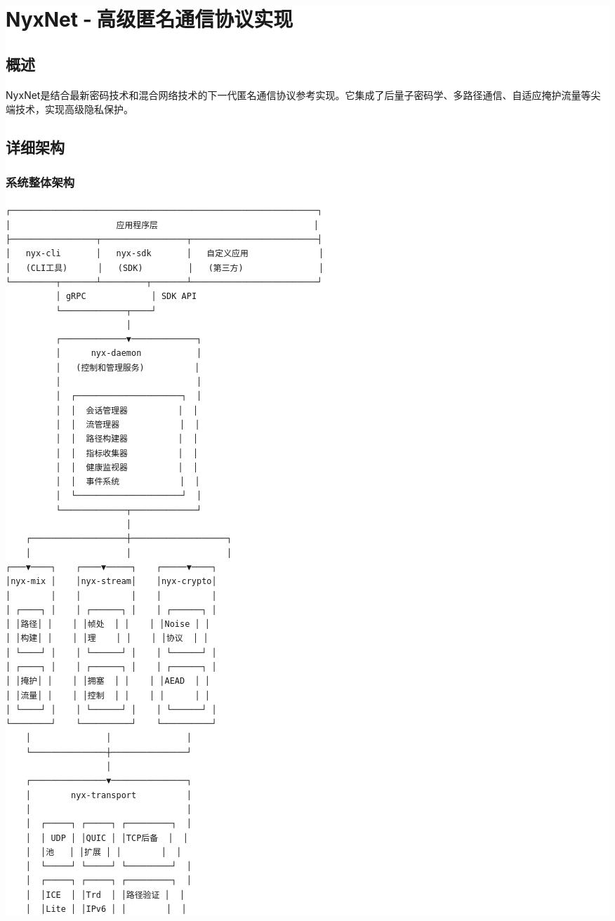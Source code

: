 # NyxNet - 高级匿名通信协议实现

## 概述

NyxNet是结合最新密码技术和混合网络技术的下一代匿名通信协议参考实现。它集成了后量子密码学、多路径通信、自适应掩护流量等尖端技术，实现高级隐私保护。

## 详细架构

### 系统整体架构

```
┌─────────────────────────────────────────────────────────────┐
│                     应用程序层                               │
├─────────────────┬─────────────────┬─────────────────────────┤
│   nyx-cli       │   nyx-sdk       │   自定义应用              │
│   (CLI工具)      │   (SDK)         │   (第三方)               │
└─────────┬───────┴─────────┬───────┴─────────────────────────┘
          │ gRPC             │ SDK API
          └─────────────┬────┘
                        │
          ┌─────────────▼─────────────┐
          │      nyx-daemon           │
          │   (控制和管理服务)          │
          │                           │
          │  ┌─────────────────────┐  │
          │  │  会话管理器          │  │
          │  │  流管理器            │  │
          │  │  路径构建器          │  │
          │  │  指标收集器          │  │
          │  │  健康监视器          │  │
          │  │  事件系统            │  │
          │  └─────────────────────┘  │
          └─────────────┬─────────────┘
                        │
    ┌───────────────────┼───────────────────┐
    │                   │                   │
┌───▼────┐    ┌────▼─────┐    ┌─────▼────┐
│nyx-mix │    │nyx-stream│    │nyx-crypto│
│        │    │          │    │          │
│ ┌────┐ │    │ ┌──────┐ │    │ ┌──────┐ │
│ │路径│ │    │ │帧处  │ │    │ │Noise │ │
│ │构建│ │    │ │理    │ │    │ │协议  │ │
│ └────┘ │    │ └──────┘ │    │ └──────┘ │
│ ┌────┐ │    │ ┌──────┐ │    │ ┌──────┐ │
│ │掩护│ │    │ │拥塞  │ │    │ │AEAD  │ │
│ │流量│ │    │ │控制  │ │    │ │      │ │
│ └────┘ │    │ └──────┘ │    │ └──────┘ │
└────────┘    └──────────┘    └──────────┘
    │               │               │
    └───────────────┼───────────────┘
                    │
    ┌───────────────▼───────────────┐
    │        nyx-transport          │
    │                               │
    │  ┌─────┐ ┌─────┐ ┌─────────┐  │
    │  │ UDP │ │QUIC │ │TCP后备  │  │
    │  │池   │ │扩展 │ │        │  │
    │  └─────┘ └─────┘ └─────────┘  │
    │  ┌─────┐ ┌─────┐ ┌─────────┐  │
    │  │ICE  │ │Trd  │ │路径验证 │  │
    │  │Lite │ │IPv6 │ │        │  │
```